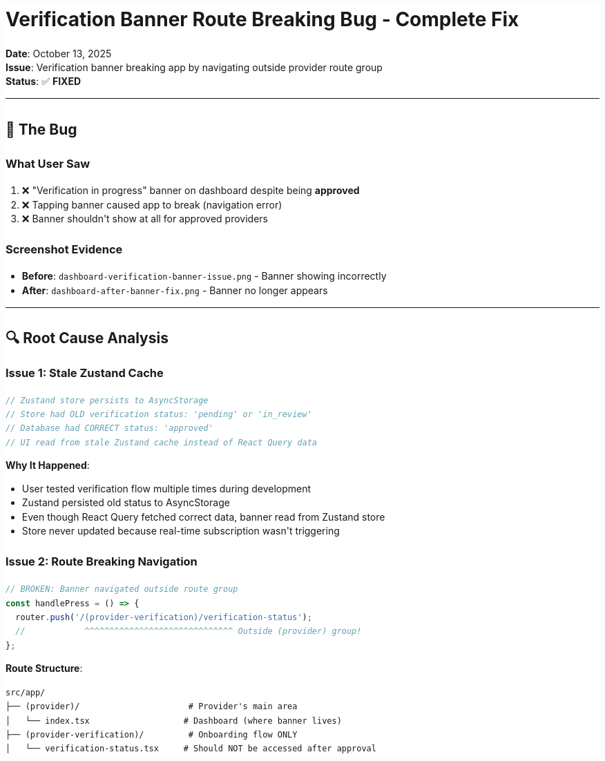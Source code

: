# Verification Banner Route Breaking Bug - Complete Fix

**Date**: October 13, 2025  
**Issue**: Verification banner breaking app by navigating outside provider route group  
**Status**: ✅ **FIXED**

---

## 🐛 The Bug

### What User Saw
1. ❌ "Verification in progress" banner on dashboard despite being **approved**
2. ❌ Tapping banner caused app to break (navigation error)
3. ❌ Banner shouldn't show at all for approved providers

### Screenshot Evidence
- **Before**: `dashboard-verification-banner-issue.png` - Banner showing incorrectly
- **After**: `dashboard-after-banner-fix.png` - Banner no longer appears

---

## 🔍 Root Cause Analysis

### Issue 1: Stale Zustand Cache
```typescript
// Zustand store persists to AsyncStorage
// Store had OLD verification status: 'pending' or 'in_review'
// Database had CORRECT status: 'approved'
// UI read from stale Zustand cache instead of React Query data
```

**Why It Happened**:
- User tested verification flow multiple times during development
- Zustand persisted old status to AsyncStorage
- Even though React Query fetched correct data, banner read from Zustand store
- Store never updated because real-time subscription wasn't triggering

### Issue 2: Route Breaking Navigation
```typescript
// BROKEN: Banner navigated outside route group
const handlePress = () => {
  router.push('/(provider-verification)/verification-status');
  //            ^^^^^^^^^^^^^^^^^^^^^^^^^^^^^^ Outside (provider) group!
};
```

**Route Structure**:
```
src/app/
├── (provider)/                      # Provider's main area
│   └── index.tsx                   # Dashboard (where banner lives)
├── (provider-verification)/         # Onboarding flow ONLY
│   └── verification-status.tsx     # Should NOT be accessed after approval
```

